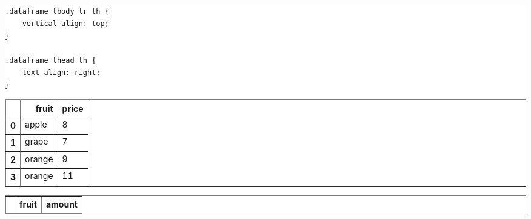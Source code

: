     .dataframe tbody tr th {
        vertical-align: top;
    }
    
    .dataframe thead th {
        text-align: right;
    }
</style>
<table border="1" class="dataframe">
  <thead>
    <tr style="text-align: right;">
      <th></th>
      <th>fruit</th>
      <th>price</th>
    </tr>
  </thead>
  <tbody>
    <tr>
      <th>0</th>
      <td>apple</td>
      <td>8</td>
    </tr>
    <tr>
      <th>1</th>
      <td>grape</td>
      <td>7</td>
    </tr>
    <tr>
      <th>2</th>
      <td>orange</td>
      <td>9</td>
    </tr>
    <tr>
      <th>3</th>
      <td>orange</td>
      <td>11</td>
    </tr>
  </tbody>
</table>
</div>



<div>
<style scoped>
    .dataframe tbody tr th:only-of-type {
        vertical-align: middle;
    }

    .dataframe tbody tr th {
        vertical-align: top;
    }
    
    .dataframe thead th {
        text-align: right;
    }
</style>
<table border="1" class="dataframe">
  <thead>
    <tr style="text-align: right;">
      <th></th>
      <th>fruit</th>
      <th>amount</th>
    </tr>
  </thead>
  <tbody>